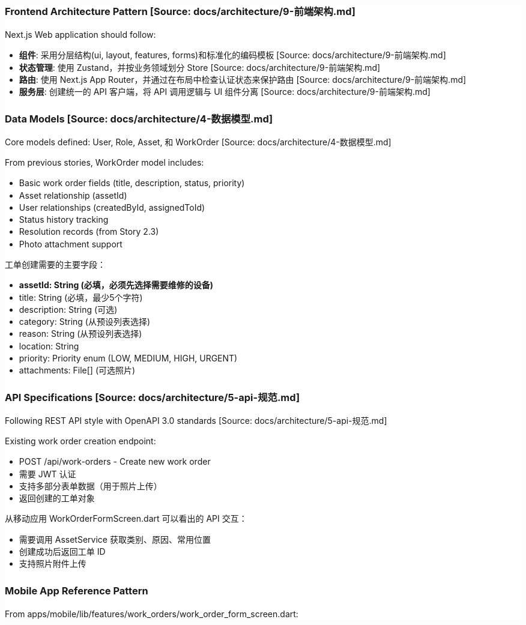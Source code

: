 ### Frontend Architecture Pattern [Source: docs/architecture/9-前端架构.md]

Next.js Web application should follow:

- **组件**: 采用分层结构(ui, layout, features, forms)和标准化的编码模板 [Source: docs/architecture/9-前端架构.md]
- **状态管理**: 使用 Zustand，并按业务领域划分 Store [Source: docs/architecture/9-前端架构.md]
- **路由**: 使用 Next.js App Router，并通过在布局中检查认证状态来保护路由 [Source: docs/architecture/9-前端架构.md]
- **服务层**: 创建统一的 API 客户端，将 API 调用逻辑与 UI 组件分离 [Source: docs/architecture/9-前端架构.md]

### Data Models [Source: docs/architecture/4-数据模型.md]

Core models defined: User, Role, Asset, 和 WorkOrder [Source: docs/architecture/4-数据模型.md]

From previous stories, WorkOrder model includes:

- Basic work order fields (title, description, status, priority)
- Asset relationship (assetId)
- User relationships (createdById, assignedToId)
- Status history tracking
- Resolution records (from Story 2.3)
- Photo attachment support

工单创建需要的主要字段：

- **assetId: String (必填，必须先选择需要维修的设备)**
- title: String (必填，最少5个字符)
- description: String (可选)
- category: String (从预设列表选择)
- reason: String (从预设列表选择)
- location: String
- priority: Priority enum (LOW, MEDIUM, HIGH, URGENT)
- attachments: File[] (可选照片)

### API Specifications [Source: docs/architecture/5-api-规范.md]

Following REST API style with OpenAPI 3.0 standards [Source: docs/architecture/5-api-规范.md]

Existing work order creation endpoint:

- POST /api/work-orders - Create new work order
- 需要 JWT 认证
- 支持多部分表单数据（用于照片上传）
- 返回创建的工单对象

从移动应用 WorkOrderFormScreen.dart 可以看出的 API 交互：

- 需要调用 AssetService 获取类别、原因、常用位置
- 创建成功后返回工单 ID
- 支持照片附件上传

### Mobile App Reference Pattern

From apps/mobile/lib/features/work_orders/work_order_form_screen.dart:
